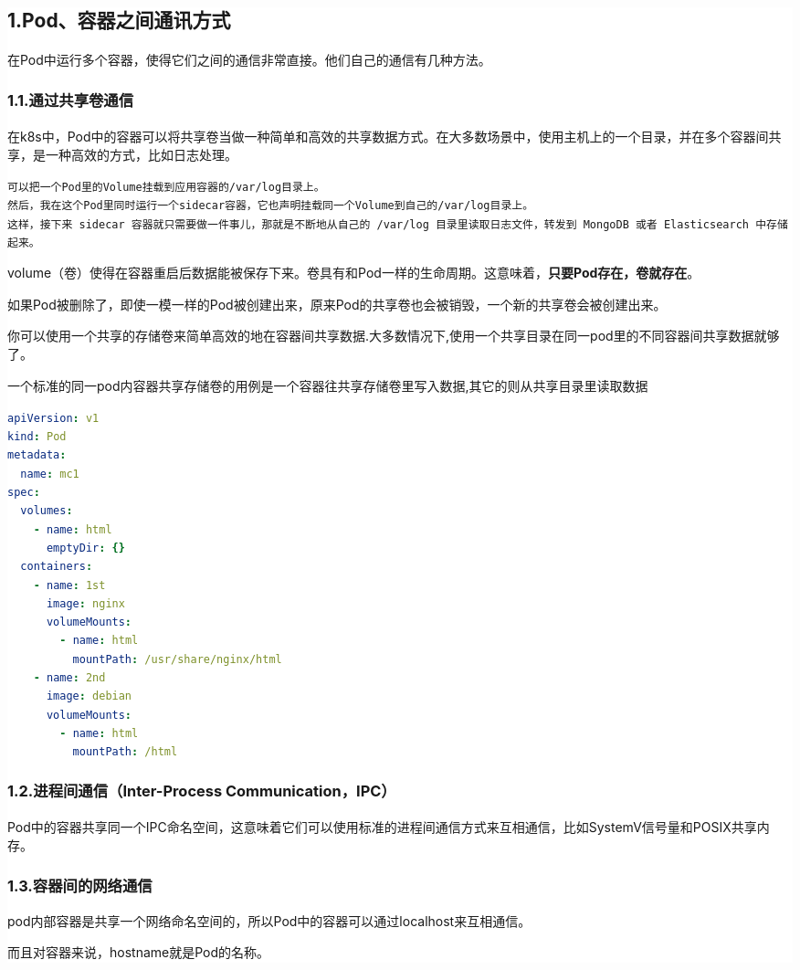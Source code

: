 ## 1.Pod、容器之间通讯方式

在Pod中运行多个容器，使得它们之间的通信非常直接。他们自己的通信有几种方法。

### 1.1.通过共享卷通信

在k8s中，Pod中的容器可以将共享卷当做一种简单和高效的共享数据方式。在大多数场景中，使用主机上的一个目录，并在多个容器间共享，是一种高效的方式，比如日志处理。

```
可以把一个Pod里的Volume挂载到应用容器的/var/log目录上。
然后，我在这个Pod里同时运行一个sidecar容器，它也声明挂载同一个Volume到自己的/var/log目录上。
这样，接下来 sidecar 容器就只需要做一件事儿，那就是不断地从自己的 /var/log 目录里读取日志文件，转发到 MongoDB 或者 Elasticsearch 中存储起来。
```

volume（卷）使得在容器重启后数据能被保存下来。卷具有和Pod一样的生命周期。这意味着，**只要Pod存在，卷就存在**。

如果Pod被删除了，即使一模一样的Pod被创建出来，原来Pod的共享卷也会被销毁，一个新的共享卷会被创建出来。

你可以使用一个共享的存储卷来简单高效的地在容器间共享数据.大多数情况下,使用一个共享目录在同一pod里的不同容器间共享数据就够了。

一个标准的同一pod内容器共享存储卷的用例是一个容器往共享存储卷里写入数据,其它的则从共享目录里读取数据

```yaml
apiVersion: v1
kind: Pod
metadata:
  name: mc1
spec:
  volumes:
    - name: html
      emptyDir: {}
  containers:
    - name: 1st
      image: nginx
      volumeMounts:
        - name: html
          mountPath: /usr/share/nginx/html
    - name: 2nd
      image: debian
      volumeMounts:
        - name: html
          mountPath: /html
```



### 1.2.进程间通信（Inter-Process Communication，IPC）

Pod中的容器共享同一个IPC命名空间，这意味着它们可以使用标准的进程间通信方式来互相通信，比如SystemV信号量和POSIX共享内存。

### 1.3.容器间的网络通信

pod内部容器是共享一个网络命名空间的，所以Pod中的容器可以通过localhost来互相通信。

而且对容器来说，hostname就是Pod的名称。
